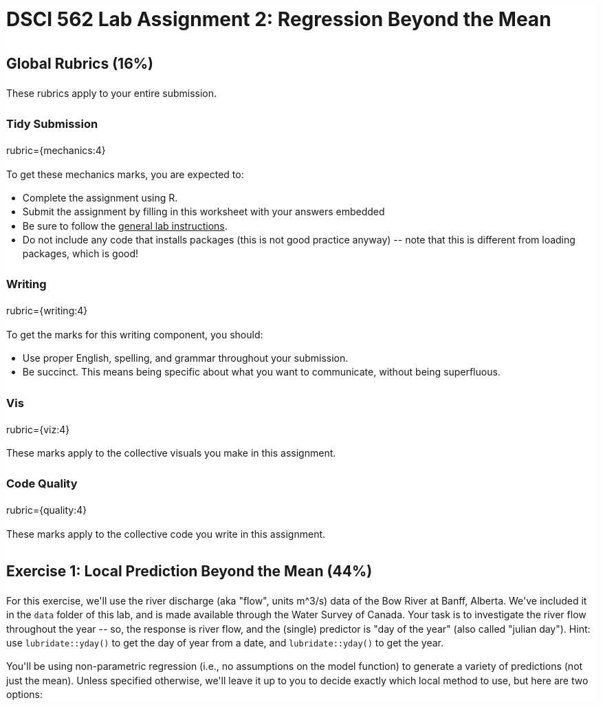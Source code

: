DSCI 562 Lab Assignment 2: Regression Beyond the Mean
================

Global Rubrics (16%)
--------------------

These rubrics apply to your entire submission.

### Tidy Submission

rubric={mechanics:4}

To get these mechanics marks, you are expected to:

-   Complete the assignment using R.
-   Submit the assignment by filling in this worksheet with your answers embedded
-   Be sure to follow the [general lab instructions](https://ubc-mds.github.io/resources_pages/general_lab_instructions/).
-   Do not include any code that installs packages (this is not good practice anyway) -- note that this is different from loading packages, which is good!

### Writing

rubric={writing:4}

To get the marks for this writing component, you should:

-   Use proper English, spelling, and grammar throughout your submission.
-   Be succinct. This means being specific about what you want to communicate, without being superfluous.

### Vis

rubric={viz:4}

These marks apply to the collective visuals you make in this assignment.

### Code Quality

rubric={quality:4}

These marks apply to the collective code you write in this assignment.

Exercise 1: Local Prediction Beyond the Mean (44%)
--------------------------------------------------

For this exercise, we'll use the river discharge (aka "flow", units m^3/s) data of the Bow River at Banff, Alberta. We've included it in the `data` folder of this lab, and is made available through the Water Survey of Canada. Your task is to investigate the river flow throughout the year -- so, the response is river flow, and the (single) predictor is "day of the year" (also called "julian day"). Hint: use `lubridate::yday()` to get the day of year from a date, and `lubridate::yday()` to get the year.

You'll be using non-parametric regression (i.e., no assumptions on the model function) to generate a variety of predictions (not just the mean). Unless specified otherwise, we'll leave it up to you to decide exactly which local method to use, but here are two options:
